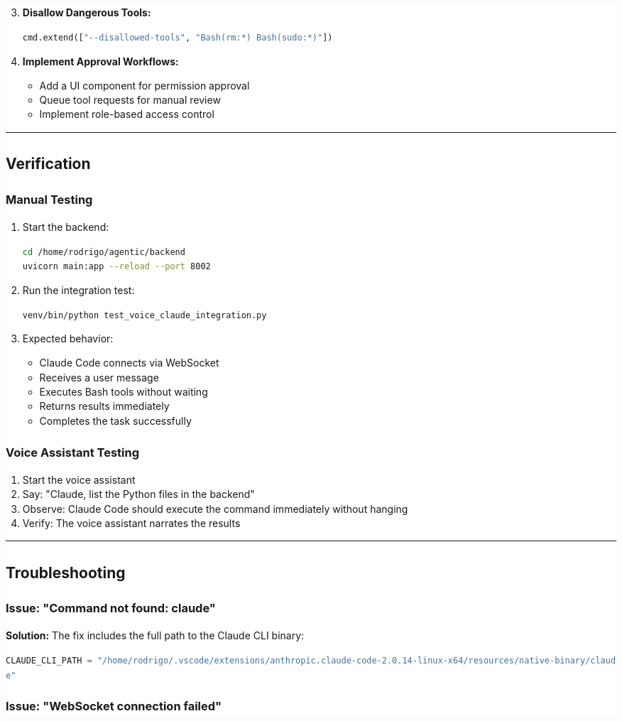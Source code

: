 3. **Disallow Dangerous Tools:**
   ```python
   cmd.extend(["--disallowed-tools", "Bash(rm:*) Bash(sudo:*)"])
   ```

4. **Implement Approval Workflows:**
   - Add a UI component for permission approval
   - Queue tool requests for manual review
   - Implement role-based access control

---

## Verification

### Manual Testing

1. Start the backend:
   ```bash
   cd /home/rodrigo/agentic/backend
   uvicorn main:app --reload --port 8002
   ```

2. Run the integration test:
   ```bash
   venv/bin/python test_voice_claude_integration.py
   ```

3. Expected behavior:
   - Claude Code connects via WebSocket
   - Receives a user message
   - Executes Bash tools without waiting
   - Returns results immediately
   - Completes the task successfully

### Voice Assistant Testing

1. Start the voice assistant
2. Say: "Claude, list the Python files in the backend"
3. Observe: Claude Code should execute the command immediately without hanging
4. Verify: The voice assistant narrates the results

---

## Troubleshooting

### Issue: "Command not found: claude"

**Solution:** The fix includes the full path to the Claude CLI binary:
```python
CLAUDE_CLI_PATH = "/home/rodrigo/.vscode/extensions/anthropic.claude-code-2.0.14-linux-x64/resources/native-binary/claude"
```

### Issue: "WebSocket connection failed"
